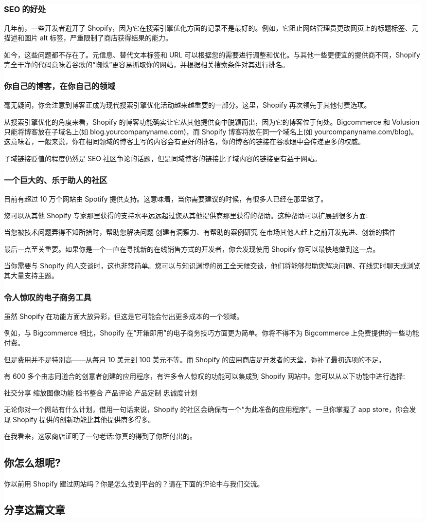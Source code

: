 ### SEO 的好处

几年前，一些开发者避开了 Shopify，因为它在搜索引擎优化方面的记录不是最好的。例如，它阻止网站管理员更改网页上的标题标签、元描述和图片 alt 标签，严重限制了商店获得结果的能力。

如今，这些问题都不存在了。元信息、替代文本标签和 URL 可以根据您的需要进行调整和优化。与其他一些更便宜的提供商不同，Shopify 完全干净的代码意味着谷歌的“蜘蛛”更容易抓取你的网站，并根据相关搜索条件对其进行排名。

### 你自己的博客，在你自己的领域

毫无疑问，你会注意到博客正成为现代搜索引擎优化活动越来越重要的一部分。这里，Shopify 再次领先于其他付费选项。

从搜索引擎优化的角度来看，Shopify 的博客功能确实让它从其他提供商中脱颖而出，因为它的博客位于何处。Bigcommerce 和 Volusion 只能将博客放在子域名上(如 blog.yourcompanyname.com)，而 Shopify 博客将放在同一个域名上(如 yourcompanyname.com/blog)。这意味着，一般来说，你在相同领域的博客上写的内容会有更好的排名，你的博客的链接在谷歌眼中会传递更多的权威。

子域链接贬值的程度仍然是 SEO 社区争论的话题，但是同域博客的链接比子域内容的链接更有益于网站。

### 一个巨大的、乐于助人的社区

目前有超过 10 万个网站由 Spotify 提供支持。这意味着，当你需要建议的时候，有很多人已经在那里做了。

您可以从其他 Shopify 专家那里获得的支持水平远远超过您从其他提供商那里获得的帮助。这种帮助可以扩展到很多方面:

当您被技术问题弄得不知所措时，帮助您解决问题
创建有洞察力、有帮助的案例研究
在市场其他人赶上之前开发先进、创新的插件

最后一点至关重要。如果你是一个一直在寻找新的在线销售方式的开发者，你会发现使用 Shopify 你可以最快地做到这一点。

当你需要与 Shopify 的人交谈时，这也非常简单。您可以与知识渊博的员工全天候交谈，他们将能够帮助您解决问题、在线实时聊天或浏览其大量支持主题。

### 令人惊叹的电子商务工具

虽然 Shopify 在功能方面大放异彩，但这是它可能会付出更多成本的一个领域。

例如，与 Bigcommerce 相比，Shopify 在“开箱即用”的电子商务技巧方面更为简单。你将不得不为 Bigcommerce 上免费提供的一些功能付费。

但是费用并不是特别高——从每月 10 美元到 100 美元不等。而 Shopify 的应用商店是开发者的天堂，弥补了最初选项的不足。

有 600 多个由志同道合的创意者创建的应用程序，有许多令人惊叹的功能可以集成到 Shopify 网站中。您可以从以下功能中进行选择:

社交分享
缩放图像功能
脸书整合
产品评论
产品定制
忠诚度计划

无论你对一个网站有什么计划，借用一句话来说，Shopify 的社区会确保有一个“为此准备的应用程序”。一旦你掌握了 app store，你会发现 Shopify 提供的创新功能比其他提供商多得多。

在我看来，这家商店证明了一句老话:你真的得到了你所付出的。

## 你怎么想呢?

你以前用 Shopify 建过网站吗？你是怎么找到平台的？请在下面的评论中与我们交流。

## 分享这篇文章
